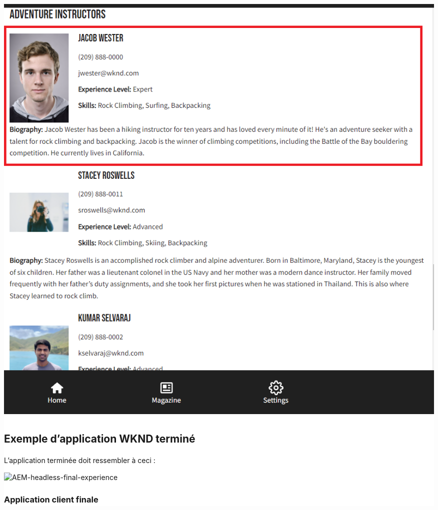 ![instructeurs-component](assets/client-application-integration/instructors-component.png)

## Exemple d’application WKND terminé

L’application terminée doit ressembler à ceci :

![AEM-headless-final-experience](assets/client-application-integration/aem-headless-final-experience.gif)

### Application client finale
